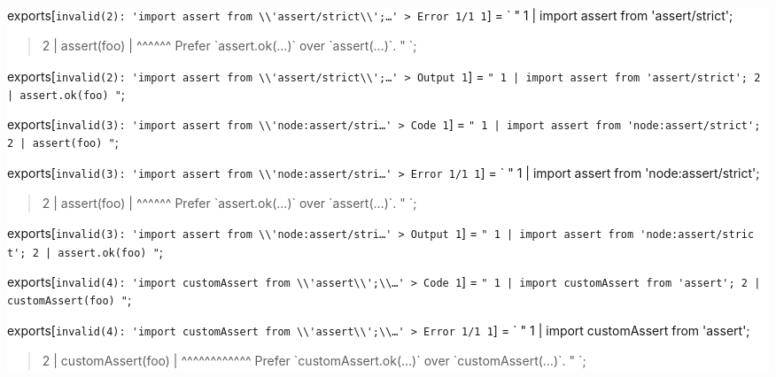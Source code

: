 exports[`invalid(2): 'import assert from \\'assert/strict\\';…' > Error 1/1 1`] = `
"
  1 | import assert from 'assert/strict';
> 2 | assert(foo)
    | ^^^^^^ Prefer \`assert.ok(…)\` over \`assert(…)\`.
"
`;

exports[`invalid(2): 'import assert from \\'assert/strict\\';…' > Output 1`] = `
"
  1 | import assert from 'assert/strict';
  2 | assert.ok(foo)
"
`;

exports[`invalid(3): 'import assert from \\'node:assert/stri…' > Code 1`] = `
"
  1 | import assert from 'node:assert/strict';
  2 | assert(foo)
"
`;

exports[`invalid(3): 'import assert from \\'node:assert/stri…' > Error 1/1 1`] = `
"
  1 | import assert from 'node:assert/strict';
> 2 | assert(foo)
    | ^^^^^^ Prefer \`assert.ok(…)\` over \`assert(…)\`.
"
`;

exports[`invalid(3): 'import assert from \\'node:assert/stri…' > Output 1`] = `
"
  1 | import assert from 'node:assert/strict';
  2 | assert.ok(foo)
"
`;

exports[`invalid(4): 'import customAssert from \\'assert\\';\\…' > Code 1`] = `
"
  1 | import customAssert from 'assert';
  2 | customAssert(foo)
"
`;

exports[`invalid(4): 'import customAssert from \\'assert\\';\\…' > Error 1/1 1`] = `
"
  1 | import customAssert from 'assert';
> 2 | customAssert(foo)
    | ^^^^^^^^^^^^ Prefer \`customAssert.ok(…)\` over \`customAssert(…)\`.
"
`;
